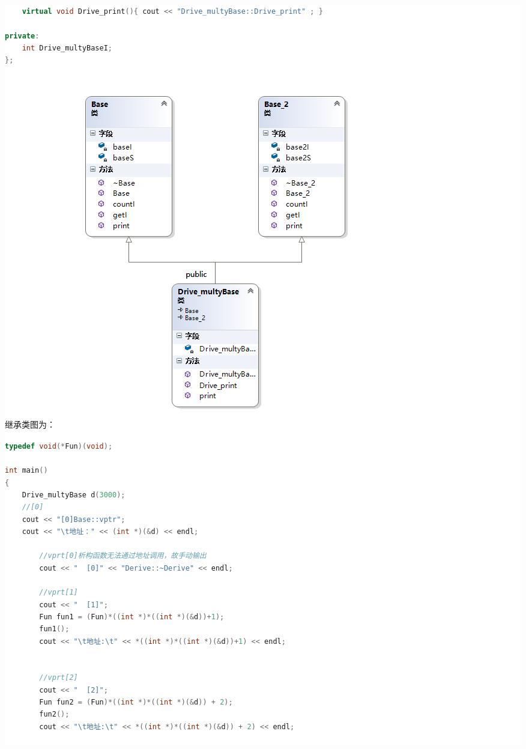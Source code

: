 ```cpp
    virtual void Drive_print(){ cout << "Drive_multyBase::Drive_print" ; }
 
private:
    int Drive_multyBaseI;
};
```
继承类图为：![](.assets/1610008253799-4a8fea8a-71d5-496f-8820-647c2d113880.png)
```cpp
typedef void(*Fun)(void);
 
int main()
{
    Drive_multyBase d(3000);
    //[0]
    cout << "[0]Base::vptr";
    cout << "\t地址：" << (int *)(&d) << endl;
 
        //vprt[0]析构函数无法通过地址调用，故手动输出
        cout << "  [0]" << "Derive::~Derive" << endl;
 
        //vprt[1]
        cout << "  [1]";
        Fun fun1 = (Fun)*((int *)*((int *)(&d))+1);
        fun1();
        cout << "\t地址:\t" << *((int *)*((int *)(&d))+1) << endl;
 
 
        //vprt[2]
        cout << "  [2]";
        Fun fun2 = (Fun)*((int *)*((int *)(&d)) + 2);
        fun2();
        cout << "\t地址:\t" << *((int *)*((int *)(&d)) + 2) << endl;
 
```